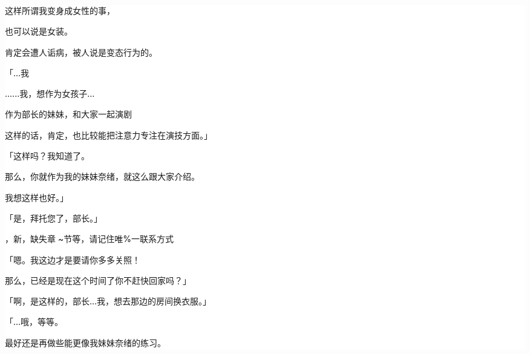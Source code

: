 这样所谓我变身成女性的事，



也可以说是女装。



肯定会遭人诟病，被人说是变态行为的。







「...我





......我，想作为女孩子...



作为部长的妹妹，和大家一起演剧



这样的话，肯定，也比较能把注意力专注在演技方面。」





「这样吗？我知道了。



那么，你就作为我的妹妹奈绪，就这么跟大家介绍。





我想这样也好。」





「是，拜托您了，部长。」



，新，缺失章 ~节等，请记住唯%一联系方式



「嗯。我这边才是要请你多多关照！



那么，已经是现在这个时间了你不赶快回家吗？」





「啊，是这样的，部长...我，想去那边的房间换衣服。」



「...哦，等等。



最好还是再做些能更像我妹妹奈绪的练习。
